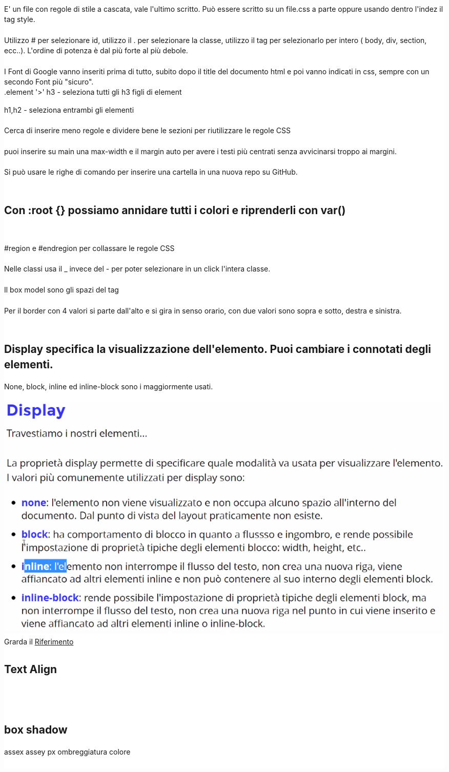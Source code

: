 E' un file con regole di stile a cascata, vale l'ultimo scritto. Può essere scritto su un file.css a parte oppure usando dentro l'indez il tag style.<br><br>
Utilizzo # per selezionare id, utilizzo il . per selezionare la classe, utilizzo il tag per selezionarlo per intero ( body, div, section, ecc..). L'ordine di potenza è dal più forte al più debole.<br><br>
I Font di Google vanno inseriti prima di tutto, subito dopo il title del documento html e poi vanno indicati in css, sempre con un secondo Font più "sicuro". <br>
.element '>' h3 - seleziona tutti gli h3 figli di element

h1,h2 - seleziona entrambi gli elementi<br><br>
Cerca di inserire meno regole e dividere bene le sezioni per riutilizzare le regole CSS <br><br>
puoi inserire su main una max-width e il margin auto per avere i testi più centrati senza avvicinarsi troppo ai margini.<br><br>
Si può usare le righe di comando per inserire una cartella in una nuova repo su GitHub.<br><br>
## Con :root {} possiamo annidare tutti i colori e riprenderli con var() <br><br>
#region e #endregion per collassare le regole CSS<br><br>
Nelle classi usa il _ invece del - per poter selezionare in un click l'intera classe.<br><br>
Il box model sono gli spazi del tag<br><br>
Per il border con 4 valori si parte dall'alto e si gira in senso orario, con due valori sono sopra e sotto, destra e sinistra.<br><br>
## Display specifica la visualizzazione dell'elemento. Puoi cambiare i connotati degli elementi.
None, block, inline ed inline-block sono i maggiormente usati.<br><br>
 ![Alt text](image.png)<br>
 Grarda il [Riferimento](https://www.w3schools.com/cssref/pr_class_display.php)<br>
 ## Text Align
<br><br>
 ## box shadow 
 assex assey px ombreggiatura colore <br><br>
